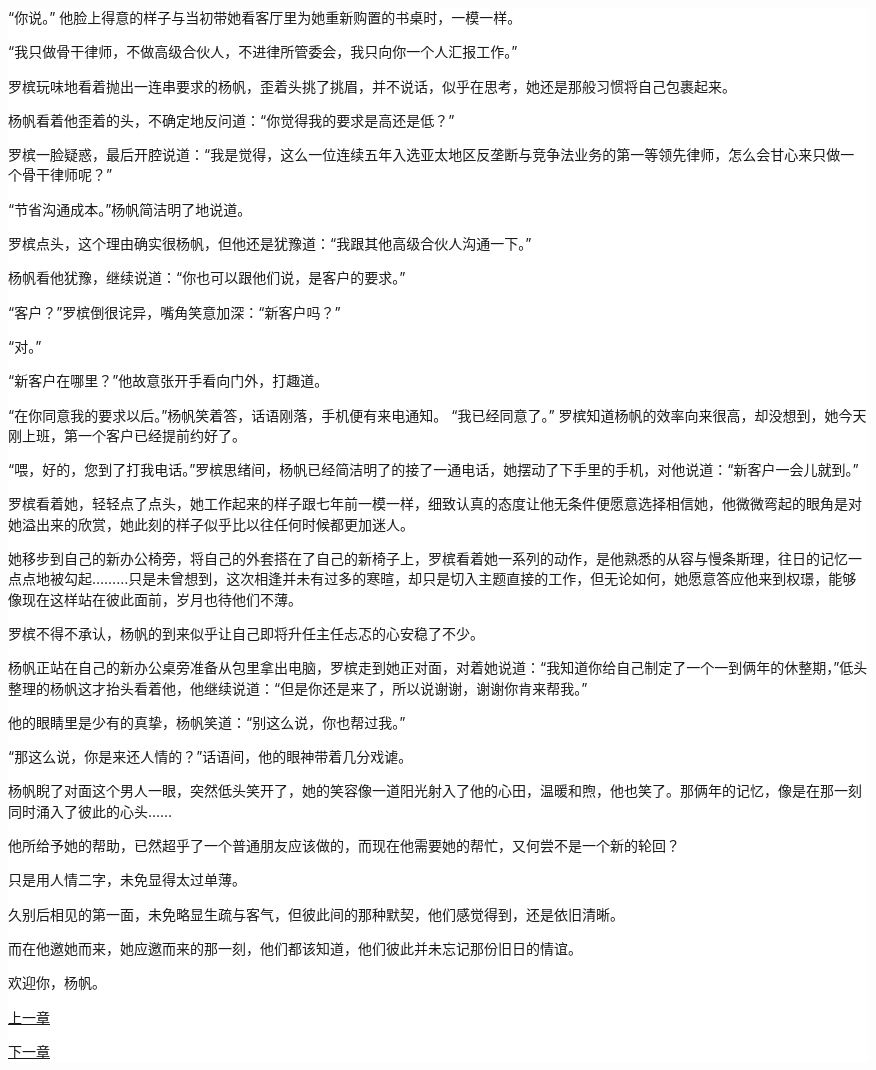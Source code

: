 “你说。” 他脸上得意的样子与当初带她看客厅里为她重新购置的书桌时，一模一样。

“我只做骨干律师，不做高级合伙人，不进律所管委会，我只向你一个人汇报工作。”

罗槟玩味地看着抛出一连串要求的杨帆，歪着头挑了挑眉，并不说话，似乎在思考，她还是那般习惯将自己包裹起来。

杨帆看着他歪着的头，不确定地反问道：“你觉得我的要求是高还是低？”

罗槟一脸疑惑，最后开腔说道：“我是觉得，这么一位连续五年入选亚太地区反垄断与竞争法业务的第一等领先律师，怎么会甘心来只做一个骨干律师呢？”

“节省沟通成本。”杨帆简洁明了地说道。

罗槟点头，这个理由确实很杨帆，但他还是犹豫道：“我跟其他高级合伙人沟通一下。”

杨帆看他犹豫，继续说道：“你也可以跟他们说，是客户的要求。”

“客户？”罗槟倒很诧异，嘴角笑意加深：“新客户吗？”

“对。”

“新客户在哪里？”他故意张开手看向门外，打趣道。

“在你同意我的要求以后。”杨帆笑着答，话语刚落，手机便有来电通知。
“我已经同意了。”
罗槟知道杨帆的效率向来很高，却没想到，她今天刚上班，第一个客户已经提前约好了。

“喂，好的，您到了打我电话。”罗槟思绪间，杨帆已经简洁明了的接了一通电话，她摆动了下手里的手机，对他说道：“新客户一会儿就到。”

罗槟看着她，轻轻点了点头，她工作起来的样子跟七年前一模一样，细致认真的态度让他无条件便愿意选择相信她，他微微弯起的眼角是对她溢出来的欣赏，她此刻的样子似乎比以往任何时候都更加迷人。

她移步到自己的新办公椅旁，将自己的外套搭在了自己的新椅子上，罗槟看着她一系列的动作，是他熟悉的从容与慢条斯理，往日的记忆一点点地被勾起………只是未曾想到，这次相逢并未有过多的寒暄，却只是切入主题直接的工作，但无论如何，她愿意答应他来到权璟，能够像现在这样站在彼此面前，岁月也待他们不薄。

罗槟不得不承认，杨帆的到来似乎让自己即将升任主任忐忑的心安稳了不少。

杨帆正站在自己的新办公桌旁准备从包里拿出电脑，罗槟走到她正对面，对着她说道：“我知道你给自己制定了一个一到俩年的休整期，”低头整理的杨帆这才抬头看着他，他继续说道：“但是你还是来了，所以说谢谢，谢谢你肯来帮我。”

他的眼睛里是少有的真挚，杨帆笑道：“别这么说，你也帮过我。”

“那这么说，你是来还人情的？”话语间，他的眼神带着几分戏谑。

杨帆睨了对面这个男人一眼，突然低头笑开了，她的笑容像一道阳光射入了他的心田，温暖和煦，他也笑了。那俩年的记忆，像是在那一刻同时涌入了彼此的心头……

他所给予她的帮助，已然超乎了一个普通朋友应该做的，而现在他需要她的帮忙，又何尝不是一个新的轮回？

只是用人情二字，未免显得太过单薄。

久别后相见的第一面，未免略显生疏与客气，但彼此间的那种默契，他们感觉得到，还是依旧清晰。

而在他邀她而来，她应邀而来的那一刻，他们都该知道，他们彼此并未忘记那份旧日的情谊。

欢迎你，杨帆。

<a href="https://praguednew.github.io/yuanzhi-two/"> 上一章 </a>

<a href="https://praguednew.github.io/yuanzhi-four/"> 下一章 </a>
